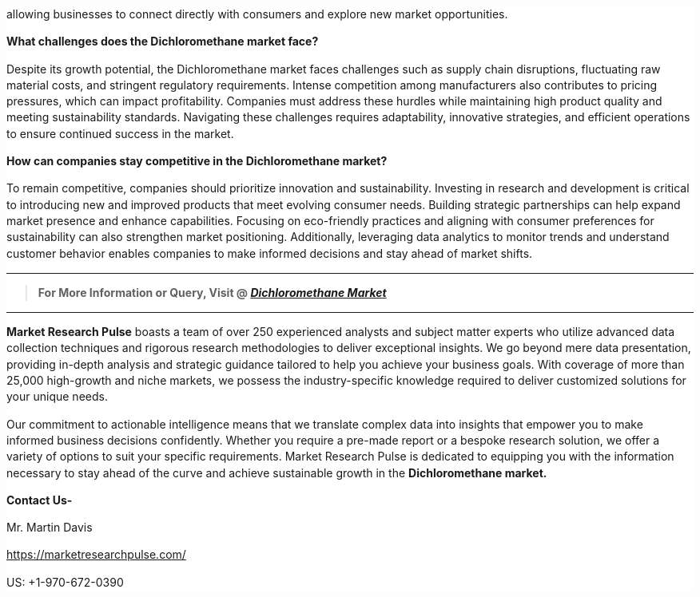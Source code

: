 allowing businesses to connect directly with consumers and explore new market opportunities.</p><p><strong>What challenges does the Dichloromethane market face?</strong></p><p>Despite its growth potential, the Dichloromethane market faces challenges such as supply chain disruptions, fluctuating raw material costs, and stringent regulatory requirements. Intense competition among manufacturers also contributes to pricing pressures, which can impact profitability. Companies must address these hurdles while maintaining high product quality and meeting sustainability standards. Navigating these challenges requires adaptability, innovative strategies, and efficient operations to ensure continued success in the market.</p><p><strong>How can companies stay competitive in the Dichloromethane market?</strong></p><p>To remain competitive, companies should prioritize innovation and sustainability. Investing in research and development is critical to introducing new and improved products that meet evolving consumer needs. Building strategic partnerships can help expand market presence and enhance capabilities. Focusing on eco-friendly practices and aligning with consumer preferences for sustainability can also strengthen market positioning. Additionally, leveraging data analytics to monitor trends and understand customer behavior enables companies to make informed decisions and stay ahead of market shifts.</p><hr /><blockquote><p><strong>For More Information or Query, Visit @&nbsp;<em><a href="https://marketresearchpulse.com/report/124629/dichloromethane-market?utm_source=Linkedin&utm_medium=029">Dichloromethane Market</a></em></strong></p></blockquote><hr /><p><strong>Market Research Pulse</strong> boasts a team of over 250 experienced analysts and subject matter experts who utilize advanced data collection techniques and rigorous research methodologies to deliver exceptional insights. We go beyond mere data presentation, providing in-depth analysis and strategic guidance tailored to help you achieve your business goals. With coverage of more than 25,000 high-growth and niche markets, we possess the industry-specific knowledge required to deliver customized solutions for your unique needs.</p><p>Our commitment to actionable intelligence means that we translate complex data into insights that empower you to make informed business decisions confidently. Whether you require a pre-made report or a bespoke research solution, we offer a variety of options to suit your specific requirements. Market Research Pulse is dedicated to equipping you with the information necessary to stay ahead of the curve and achieve sustainable growth in the <strong>Dichloromethane market.</strong></p><p><strong>Contact Us-</strong></p><p>Mr. Martin Davis</p><p>https://marketresearchpulse.com/</p><p>US: +1-970-672-0390</p>
